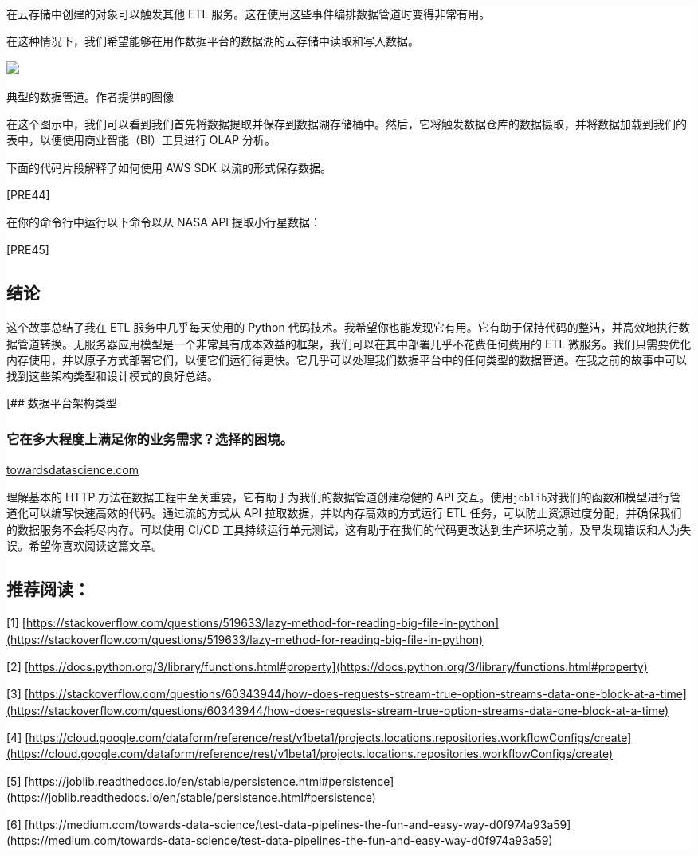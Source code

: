 在云存储中创建的对象可以触发其他 ETL 服务。这在使用这些事件编排数据管道时变得非常有用。

在这种情况下，我们希望能够在用作数据平台的数据湖的云存储中读取和写入数据。

![](../Images/851620512cf55064bfb03114e16ea2ab.png)

典型的数据管道。作者提供的图像

在这个图示中，我们可以看到我们首先将数据提取并保存到数据湖存储桶中。然后，它将触发数据仓库的数据摄取，并将数据加载到我们的表中，以便使用商业智能（BI）工具进行 OLAP 分析。

下面的代码片段解释了如何使用 AWS SDK 以流的形式保存数据。

[PRE44]

在你的命令行中运行以下命令以从 NASA API 提取小行星数据：

[PRE45]

## 结论

这个故事总结了我在 ETL 服务中几乎每天使用的 Python 代码技术。我希望你也能发现它有用。它有助于保持代码的整洁，并高效地执行数据管道转换。无服务器应用模型是一个非常具有成本效益的框架，我们可以在其中部署几乎不花费任何费用的 ETL 微服务。我们只需要优化内存使用，并以原子方式部署它们，以便它们运行得更快。它几乎可以处理我们数据平台中的任何类型的数据管道。在我之前的故事中可以找到这些架构类型和设计模式的良好总结。

[](/data-platform-architecture-types-f255ac6e0b7?source=post_page-----f3d5db59b6dd--------------------------------) [## 数据平台架构类型

### 它在多大程度上满足你的业务需求？选择的困境。

[towardsdatascience.com](/data-platform-architecture-types-f255ac6e0b7?source=post_page-----f3d5db59b6dd--------------------------------)

理解基本的 HTTP 方法在数据工程中至关重要，它有助于为我们的数据管道创建稳健的 API 交互。使用`joblib`对我们的函数和模型进行管道化可以编写快速高效的代码。通过流的方式从 API 拉取数据，并以内存高效的方式运行 ETL 任务，可以防止资源过度分配，并确保我们的数据服务不会耗尽内存。可以使用 CI/CD 工具持续运行单元测试，这有助于在我们的代码更改达到生产环境之前，及早发现错误和人为失误。希望你喜欢阅读这篇文章。

## 推荐阅读：

[1] [https://stackoverflow.com/questions/519633/lazy-method-for-reading-big-file-in-python](https://stackoverflow.com/questions/519633/lazy-method-for-reading-big-file-in-python)

[2] [https://docs.python.org/3/library/functions.html#property](https://docs.python.org/3/library/functions.html#property)

[3] [https://stackoverflow.com/questions/60343944/how-does-requests-stream-true-option-streams-data-one-block-at-a-time](https://stackoverflow.com/questions/60343944/how-does-requests-stream-true-option-streams-data-one-block-at-a-time)

[4] [https://cloud.google.com/dataform/reference/rest/v1beta1/projects.locations.repositories.workflowConfigs/create](https://cloud.google.com/dataform/reference/rest/v1beta1/projects.locations.repositories.workflowConfigs/create)

[5] [https://joblib.readthedocs.io/en/stable/persistence.html#persistence](https://joblib.readthedocs.io/en/stable/persistence.html#persistence)

[6] [https://medium.com/towards-data-science/test-data-pipelines-the-fun-and-easy-way-d0f974a93a59](https://medium.com/towards-data-science/test-data-pipelines-the-fun-and-easy-way-d0f974a93a59)
